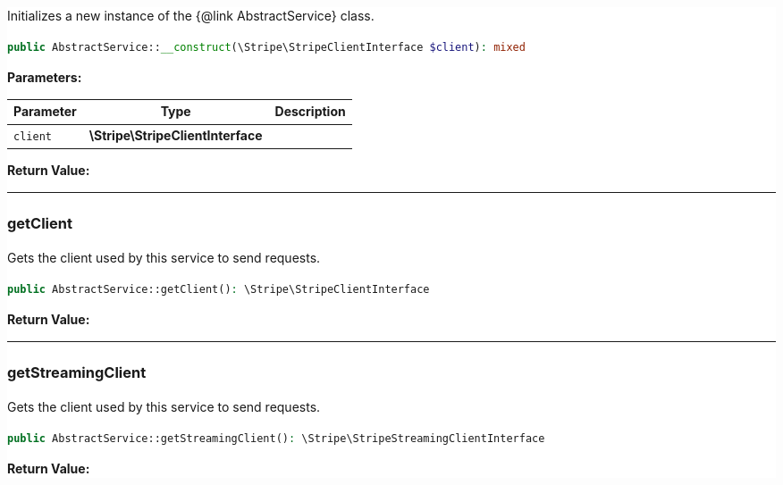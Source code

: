 Initializes a new instance of the {@link AbstractService} class.

```php
public AbstractService::__construct(\Stripe\StripeClientInterface $client): mixed
```








**Parameters:**

| Parameter | Type | Description |
|-----------|------|-------------|
| `client` | **\Stripe\StripeClientInterface** |  |


**Return Value:**





---
### getClient

Gets the client used by this service to send requests.

```php
public AbstractService::getClient(): \Stripe\StripeClientInterface
```









**Return Value:**





---
### getStreamingClient

Gets the client used by this service to send requests.

```php
public AbstractService::getStreamingClient(): \Stripe\StripeStreamingClientInterface
```









**Return Value:**



